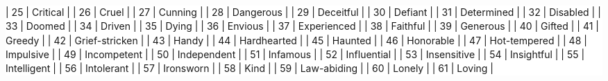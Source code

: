 | 25 | Critical |
| 26 | Cruel |
| 27 | Cunning |
| 28 | Dangerous |
| 29 | Deceitful |
| 30 | Defiant |
| 31 | Determined |
| 32 | Disabled |
| 33 | Doomed |
| 34 | Driven |
| 35 | Dying |
| 36 | Envious |
| 37 | Experienced |
| 38 | Faithful |
| 39 | Generous |
| 40 | Gifted |
| 41 | Greedy |
| 42 | Grief-stricken |
| 43 | Handy |
| 44 | Hardhearted |
| 45 | Haunted |
| 46 | Honorable |
| 47 | Hot-tempered |
| 48 | Impulsive |
| 49 | Incompetent |
| 50 | Independent |
| 51 | Infamous |
| 52 | Influential |
| 53 | Insensitive |
| 54 | Insightful |
| 55 | Intelligent |
| 56 | Intolerant |
| 57 | Ironsworn |
| 58 | Kind |
| 59 | Law-abiding |
| 60 | Lonely |
| 61 | Loving |